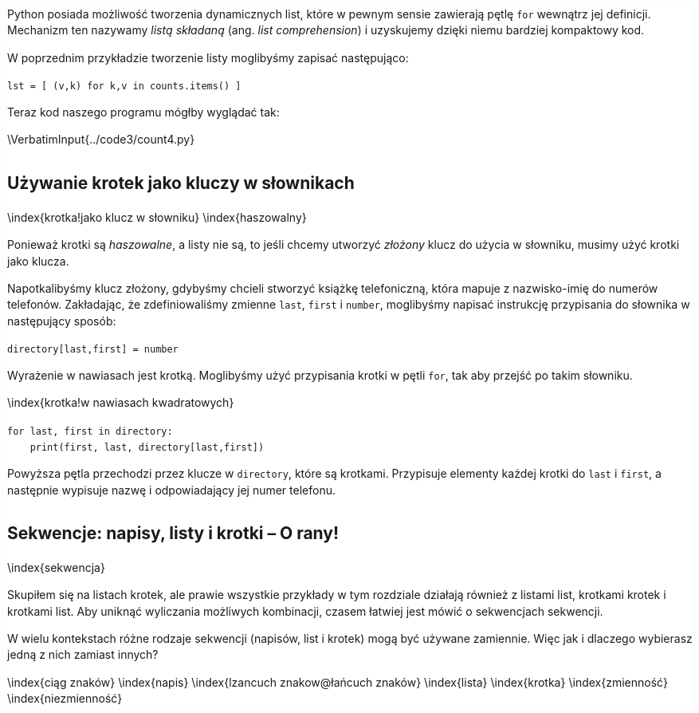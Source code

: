 Python posiada możliwość tworzenia dynamicznych list, które w pewnym sensie zawierają pętlę `for` wewnątrz jej definicji. Mechanizm ten nazywamy *listą składaną* (ang. *list comprehension*) i uzyskujemy dzięki niemu bardziej kompaktowy kod.

W poprzednim przykładzie tworzenie listy moglibyśmy zapisać następująco:

~~~~ {.python}
lst = [ (v,k) for k,v in counts.items() ]
~~~~

Teraz kod naszego programu mógłby wyglądać tak:

\VerbatimInput{../code3/count4.py} 

Używanie krotek jako kluczy w słownikach
----------------------------------------

\index{krotka!jako klucz w słowniku}
\index{haszowalny}

Ponieważ krotki są *haszowalne*, a listy nie są, to jeśli chcemy utworzyć *złożony* klucz do użycia w słowniku, musimy użyć krotki jako klucza.

Napotkalibyśmy klucz złożony, gdybyśmy chcieli stworzyć książkę telefoniczną, która mapuje z nazwisko-imię do numerów telefonów. Zakładając, że zdefiniowaliśmy zmienne `last`, `first` i `number`, moglibyśmy napisać instrukcję przypisania do słownika w następujący sposób:

~~~~ {.python}
directory[last,first] = number
~~~~

Wyrażenie w nawiasach jest krotką. Moglibyśmy użyć przypisania krotki w pętli `for`, tak aby przejść po takim słowniku.

\index{krotka!w nawiasach kwadratowych}

~~~~ {.python}
for last, first in directory:
    print(first, last, directory[last,first])
~~~~

Powyższa pętla przechodzi przez klucze w `directory`, które są krotkami. Przypisuje elementy każdej krotki do `last` i `first`, a następnie wypisuje nazwę i odpowiadający jej numer telefonu.

Sekwencje: napisy, listy i krotki – O rany!
-------------------------------------------

\index{sekwencja}

Skupiłem się na listach krotek, ale prawie wszystkie przykłady w tym rozdziale działają również z listami list, krotkami krotek i krotkami list. Aby uniknąć wyliczania możliwych kombinacji, czasem łatwiej jest mówić o sekwencjach sekwencji.

W wielu kontekstach różne rodzaje sekwencji (napisów, list i krotek) mogą być używane zamiennie. Więc jak i dlaczego wybierasz jedną z nich zamiast innych?

\index{ciąg znaków}
\index{napis}
\index{lzancuch znakow@łańcuch znaków}
\index{lista}
\index{krotka}
\index{zmienność}
\index{niezmienność}
